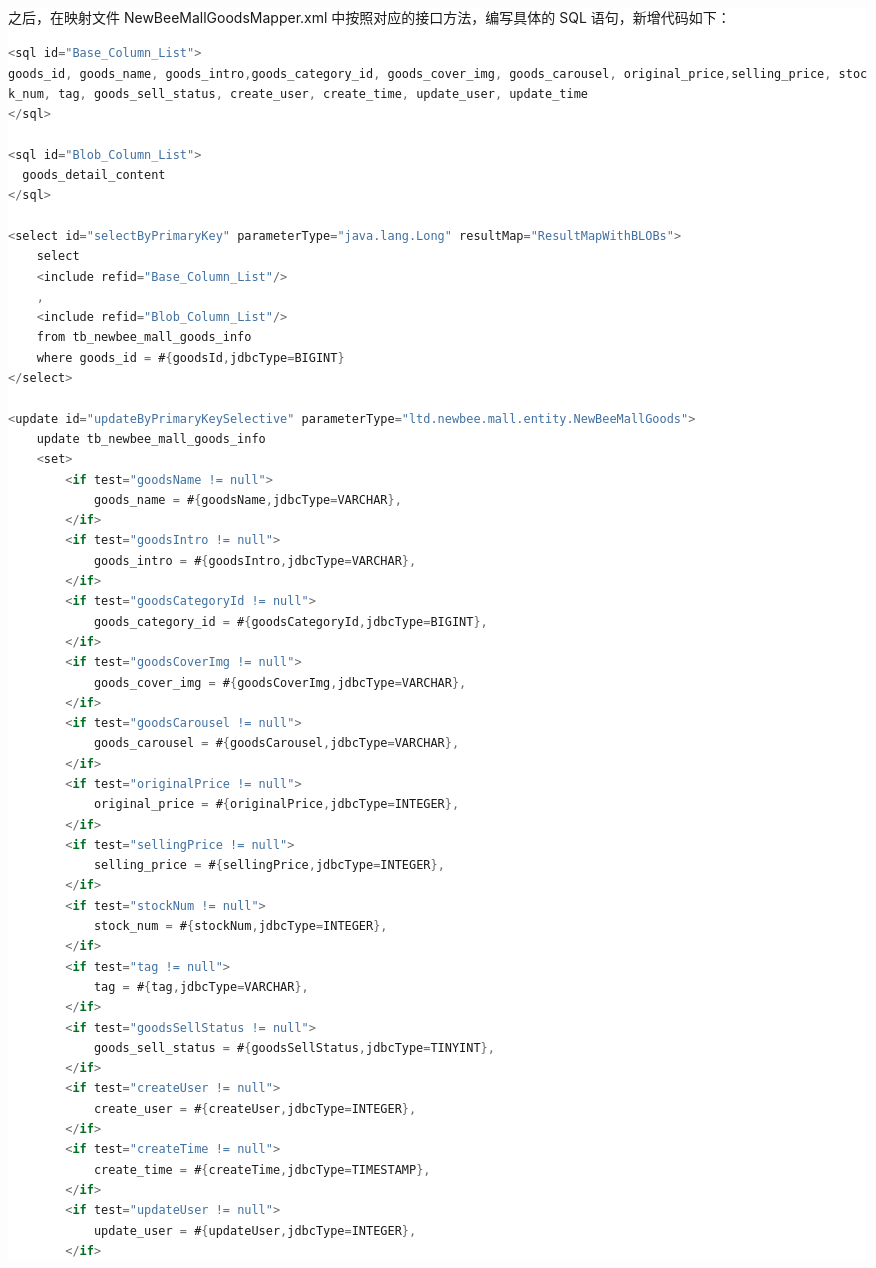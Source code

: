 之后，在映射文件 NewBeeMallGoodsMapper.xml 中按照对应的接口方法，编写具体的 SQL 语句，新增代码如下：

```java
<sql id="Base_Column_List">
goods_id, goods_name, goods_intro,goods_category_id, goods_cover_img, goods_carousel, original_price,selling_price, stock_num, tag, goods_sell_status, create_user, create_time, update_user, update_time
</sql>
  
<sql id="Blob_Column_List">
  goods_detail_content
</sql>
  
<select id="selectByPrimaryKey" parameterType="java.lang.Long" resultMap="ResultMapWithBLOBs">
    select
    <include refid="Base_Column_List"/>
    ,
    <include refid="Blob_Column_List"/>
    from tb_newbee_mall_goods_info
    where goods_id = #{goodsId,jdbcType=BIGINT}
</select>

<update id="updateByPrimaryKeySelective" parameterType="ltd.newbee.mall.entity.NewBeeMallGoods">
    update tb_newbee_mall_goods_info
    <set>
        <if test="goodsName != null">
            goods_name = #{goodsName,jdbcType=VARCHAR},
        </if>
        <if test="goodsIntro != null">
            goods_intro = #{goodsIntro,jdbcType=VARCHAR},
        </if>
        <if test="goodsCategoryId != null">
            goods_category_id = #{goodsCategoryId,jdbcType=BIGINT},
        </if>
        <if test="goodsCoverImg != null">
            goods_cover_img = #{goodsCoverImg,jdbcType=VARCHAR},
        </if>
        <if test="goodsCarousel != null">
            goods_carousel = #{goodsCarousel,jdbcType=VARCHAR},
        </if>
        <if test="originalPrice != null">
            original_price = #{originalPrice,jdbcType=INTEGER},
        </if>
        <if test="sellingPrice != null">
            selling_price = #{sellingPrice,jdbcType=INTEGER},
        </if>
        <if test="stockNum != null">
            stock_num = #{stockNum,jdbcType=INTEGER},
        </if>
        <if test="tag != null">
            tag = #{tag,jdbcType=VARCHAR},
        </if>
        <if test="goodsSellStatus != null">
            goods_sell_status = #{goodsSellStatus,jdbcType=TINYINT},
        </if>
        <if test="createUser != null">
            create_user = #{createUser,jdbcType=INTEGER},
        </if>
        <if test="createTime != null">
            create_time = #{createTime,jdbcType=TIMESTAMP},
        </if>
        <if test="updateUser != null">
            update_user = #{updateUser,jdbcType=INTEGER},
        </if>
```